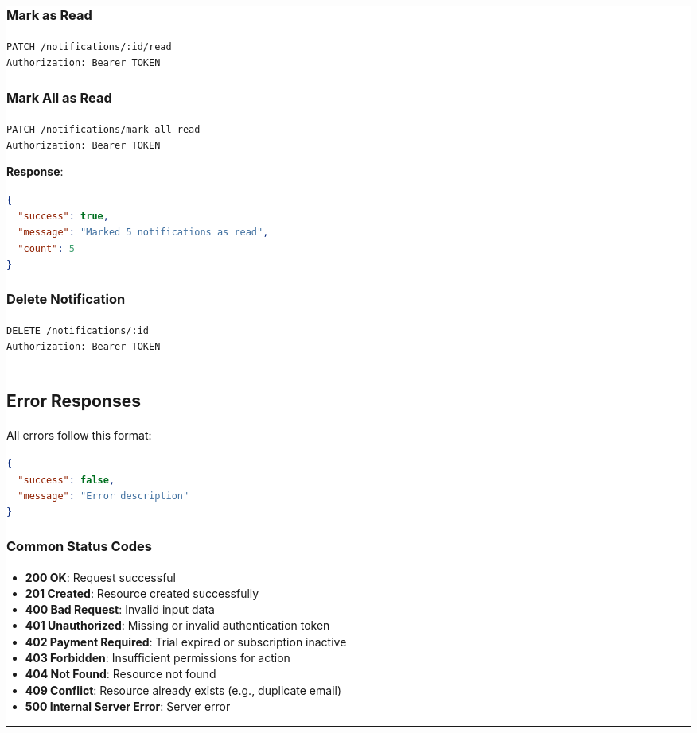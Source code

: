 ### Mark as Read
```http
PATCH /notifications/:id/read
Authorization: Bearer TOKEN
```

### Mark All as Read
```http
PATCH /notifications/mark-all-read
Authorization: Bearer TOKEN
```

**Response**:
```json
{
  "success": true,
  "message": "Marked 5 notifications as read",
  "count": 5
}
```

### Delete Notification
```http
DELETE /notifications/:id
Authorization: Bearer TOKEN
```

---

## Error Responses

All errors follow this format:

```json
{
  "success": false,
  "message": "Error description"
}
```

### Common Status Codes

- **200 OK**: Request successful
- **201 Created**: Resource created successfully
- **400 Bad Request**: Invalid input data
- **401 Unauthorized**: Missing or invalid authentication token
- **402 Payment Required**: Trial expired or subscription inactive
- **403 Forbidden**: Insufficient permissions for action
- **404 Not Found**: Resource not found
- **409 Conflict**: Resource already exists (e.g., duplicate email)
- **500 Internal Server Error**: Server error

---
